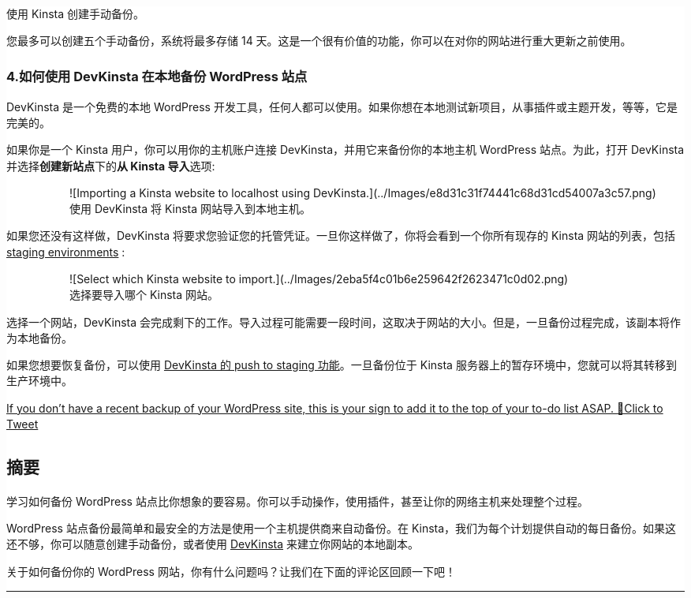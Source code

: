 <figcaption class="wp-caption-text">使用 Kinsta 创建手动备份。</figcaption>

</figure>

</figure>

您最多可以创建五个手动备份，系统将最多存储 14 天。这是一个很有价值的功能，你可以在对你的网站进行重大更新之前使用。

### 4.如何使用 DevKinsta 在本地备份 WordPress 站点

DevKinsta 是一个免费的本地 WordPress 开发工具，任何人都可以使用。如果你想在本地测试新项目，从事插件或主题开发，等等，它是完美的。

如果你是一个 Kinsta 用户，你可以用你的主机账户连接 DevKinsta，并用它来备份你的本地主机 WordPress 站点。为此，打开 DevKinsta 并选择**创建新站点**下的**从 Kinsta 导入**选项:

<figure>

<figure style="width: 1104px" class="wp-caption alignnone">![Importing a Kinsta website to localhost using DevKinsta.](../Images/e8d31c31f74441c68d31cd54007a3c57.png)

<figcaption class="wp-caption-text">使用 DevKinsta 将 Kinsta 网站导入到本地主机。</figcaption>

</figure>

</figure>

如果您还没有这样做，DevKinsta 将要求您验证您的托管凭证。一旦你这样做了，你将会看到一个你所有现存的 Kinsta 网站的列表，包括 [staging environments](https://kinsta.com/help/staging-environment/) :

<figure>

<figure style="width: 905px" class="wp-caption alignnone">![Select which Kinsta website to import.](../Images/2eba5f4c01b6e259642f2623471c0d02.png)

<figcaption class="wp-caption-text">选择要导入哪个 Kinsta 网站。</figcaption>

</figure>

</figure>

选择一个网站，DevKinsta 会完成剩下的工作。导入过程可能需要一段时间，这取决于网站的大小。但是，一旦备份过程完成，该副本将作为本地备份。

如果您想要恢复备份，可以使用 [DevKinsta 的 push to staging 功能](https://kinsta.com/knowledgebase/devkinsta/push-local-site-to-kinsta-staging/)。一旦备份位于 Kinsta 服务器上的暂存环境中，您就可以将其转移到生产环境中。

[If you don’t have a recent backup of your WordPress site, this is your sign to add it to the top of your to-do list ASAP. 👀Click to Tweet](https://twitter.com/intent/tweet?url=https%3A%2F%2Fkinsta.com%2Fblog%2Fbackup-wordpress-site%2F&via=kinsta&text=If+you+don%E2%80%99t+have+a+recent+backup+of+your+WordPress+site%2C+this+is+your+sign+to+add+it+to+the+top+of+your+to-do+list+ASAP.+%F0%9F%91%80&hashtags=WordPress%2CWPTips)

## 摘要

学习如何备份 WordPress 站点比你想象的要容易。你可以手动操作，使用插件，甚至让你的网络主机来处理整个过程。

WordPress 站点备份最简单和最安全的方法是使用一个主机提供商来自动备份。在 Kinsta，我们为每个计划提供自动的每日备份。如果这还不够，你可以随意创建手动备份，或者使用 [DevKinsta](https://kinsta.com/devkinsta/) 来建立你网站的本地副本。

关于如何备份你的 WordPress 网站，你有什么问题吗？让我们在下面的评论区回顾一下吧！

* * *
